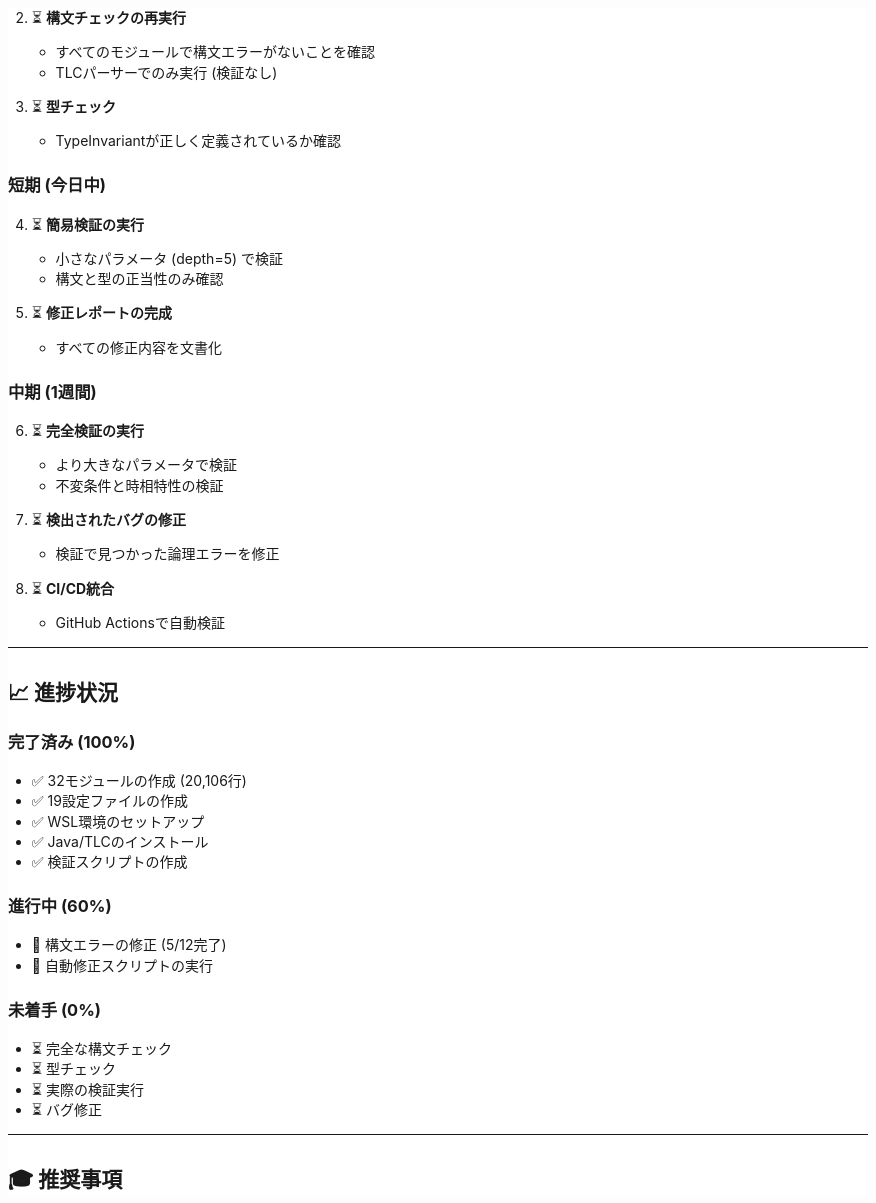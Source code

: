 2. ⏳ **構文チェックの再実行**
   - すべてのモジュールで構文エラーがないことを確認
   - TLCパーサーでのみ実行 (検証なし)

3. ⏳ **型チェック**
   - TypeInvariantが正しく定義されているか確認

### 短期 (今日中)

4. ⏳ **簡易検証の実行**
   - 小さなパラメータ (depth=5) で検証
   - 構文と型の正当性のみ確認

5. ⏳ **修正レポートの完成**
   - すべての修正内容を文書化

### 中期 (1週間)

6. ⏳ **完全検証の実行**
   - より大きなパラメータで検証
   - 不変条件と時相特性の検証

7. ⏳ **検出されたバグの修正**
   - 検証で見つかった論理エラーを修正

8. ⏳ **CI/CD統合**
   - GitHub Actionsで自動検証

---

## 📈 進捗状況

### 完了済み (100%)
- ✅ 32モジュールの作成 (20,106行)
- ✅ 19設定ファイルの作成
- ✅ WSL環境のセットアップ
- ✅ Java/TLCのインストール
- ✅ 検証スクリプトの作成

### 進行中 (60%)
- 🔄 構文エラーの修正 (5/12完了)
- 🔄 自動修正スクリプトの実行

### 未着手 (0%)
- ⏳ 完全な構文チェック
- ⏳ 型チェック
- ⏳ 実際の検証実行
- ⏳ バグ修正

---

## 🎓 推奨事項
